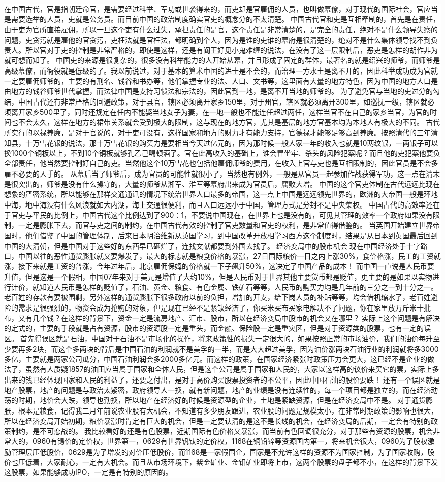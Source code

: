 在中国古代，官是指朝廷命官，是需要经过科举、军功或世袭得来的，而吏却是官雇佣的人员，也叫做幕僚，对于现代的国际社会，官应当是需要选举的人员，吏就是公务员。而目前中国的政治制度确实官吏的概念分的不太清楚。
中国古代官和吏是互相牵制的，首先是在责任，由于吏为官所直接雇佣，所以一旦这个吏有什么过失，承担责任的是官，这个责任是非常清楚的，是完全的责任，绝对不是什么领导失察的问题，吏贪污就是雇他的官贪污，吏枉法就是官枉法，都明确到个人，因为是谁的吏谁的幕府是很清楚的，绝对不是什么集体领导找不到负责人。所以官对于吏的控制是非常严格的，即使是这样，还是有阎王好见小鬼难缠的说法，在没有了这一层限制后，恶吏是怎样的胡作非为就可想而知了。
中国吏的来源是很复杂的，很多没有科举能力的人开始从幕，并且形成了固定的群体，最著名的就是绍兴的师爷，而师爷是高级幕僚，而衙役就是低级的了。我以前说过，对于基本的算术中国的进士是不会的，而治理一方水土是离不开的，因此科举成功成为官就一定要雇佣师爷的，主要的有刑名、钱谷和书办等，他们掌握专业的法、人口、文书等，这里面有大量的地方特色，因为中国的地方人口是由地方的钱谷师爷世代掌握，而法律中国是支持习惯法和宗法的，因此官到一地，是离不开当地的师爷的。
为了避免官与当地的吏过分的勾结，中国古代还有非常严格的回避政策，对于县官，辖区必须离开家乡150里，对于州官，辖区就必须离开300里，如巡抚一级，辖区就必须离开家乡500里了，同时还规定在任内不能娶当地女子为妻，在一地一般也不能连任超过两任，这样当官不在自己的家乡当官，为官的时间也不会太久，这样在地方的裙带关系就会受到极大的限制，这与现在的地方官，尤其是基层的地方官基本均为本地人有极大的不同。
古代所实行的以禄养廉，是对于官说的，对于吏可没有，这样国家和地方的财力才有能力支持，官德禄才能够足够高到养廉。按照清代的三年清知县，十万雪花银的说法，那十万雪花银的购买力是要相当今天过亿元的，因为那时候一般人家一年的收入也就是10两纹银，一两银子可以换1000个铜板以上，不到10个铜板就够孔乙己喝顿酒了。官在此高收入的基础上，谁会冒坐牢、杀头的风险犯案呢？而且他的吏犯案他要负全部责任，他当然要控制好自己的吏。当然他这个10万雪花也包括他雇佣师爷的费用，在收入上官与吏也是互相限制的，因此官员是不会多雇不必要的人手的。
从幕后当了师爷后，成为官员的可能性就很小了，当然也有例外，一般是从官员一起参加作战获得军功，这一点在清末是很突出的，师爷是没有什么操守的，大量的师爷从湘军、淮军等幕府出来成为官员后，腐败大增。
中国的这个官吏体制在古代远远比现在想象的严密系统，所以能够在那样交通通讯的情况下统治世界人口最多的帝国，这一点上中国是远远领先世界的，欧洲的大帝国一般是环地中海，地中海没有什么风浪就如大内湖，海上交通很便利，而且人口远远小于中国，管理方式是分封不是中央集权。
中国古代的高效率还在于官吏与平民的比例上，中国古代这个比例达到了900：1，不要说中国现在，在世界上也是没有的，可见其管理的效率一个政府如果没有限制，一定是膨胀下去，而官与吏之间的制约，在中国古代有效的控制了官吏数量和官吏的权利，是非常值得借鉴的。
当英国开始建立世界帝国时，他们借鉴了中国的管理体制，后来日本明治维新从英国学习，到中国改革开放相学习西方这个制度时，结果是从日本到英国最后回到中国的大清朝，但是中国对于这些好的东西早已砸烂了，连找文献都要到外国去找了。
经济变局中的股市机会
现在中国经济处于十字路口，中国以往的恶性通货膨胀就又要爆发了，最大的标志就是粮食价格的暴涨，27日国际粮价一日之内上涨30%，食价格涨，民工的工资就涨，接下来就是工资的普涨，今年过年后，北京雇佣保姆的价格就一下子飙升50%，这决定了中国产品的成本！
而中国一直说是人民币要升值，但是这是一个假相，中国07年来对于美元是增值了大约10%，但是人民币对于世界其他主要货币都是贬值，更主要的是如果以实物进行计价，就知道人民币是怎样的贬值了，石油、黄金、粮食、有色金属、铁矿石等等，人民币的购买力均是几年前的三分之一到十分之一。
老百姓的存款有要被围剿，另外这样的通货膨胀下很多政府以前的负担，增加的开支，给下岗人员的补贴等等，均会借机缩水了，老百姓避险的需求是很强烈的，物资会成为抢购的对象，但是现在已经不是紧缺经济了，你买米买布买家电解决不了问题，你在家里放万斤米十批布，又有几个钱？在这样的背景下，资金一定是流房地产、汇市、股市，所以在经济变局中股市的机会又在哪里？
实际上这个问题是有解决的定式的，主要的手段就是占有资源，股市的资源股一定是重头，而金融、保险股一定是重灾区，但是对于资源类的股票，也有一定的误区。
首先得误区就是石油，中国对于石油不是市场化的操作，将来政策性的损失一定很大的，如果按照正常的市场油价，我们的油价每升至少要再多2块，而这个多两块的背后是中国石油的利润就不是美孚的一半，而是大大超过美孚，因为油价涨两块石油行业的利润就将多3000多亿，主要就是两家公司瓜分，中国石油利润会多2000多亿元。而这样的政策，在国家经济紧张时政策压力会更大，这已经不是企业的做法了，虽然有人质疑1857的油田应当属于国家和全体人民，但是这个公司是属于国家和人民的，大家以这样高的议价来买它的票，实际上多出来的钱已经体现国家和人民的利益了，还要之付出，是对于高价购买股票投资者的不公平，因此中国石油的股价要跌！
还有一个误区就是地产股票，地产的问题是与政治太紧密，政府领导人一换，就有新问题，地产的业绩是没有连续性的，每一个项目都是独立的，而在经济动荡的时期，地价会大跌，领导也勤换，所以地产在经济好的时候是资源型的企业，土地是紧缺资源，但是在经济变局中不是。
对于通货膨胀，根本是粮食，记得我二月年前说农业股有大机会，不知道有多少朋友跟进，农业股的问题是规模太小，在非常时期政策的影响也很大，所以在经济变局开始初期，粮价暴涨时肯定有巨大的机会，但是一定要认清的是这不是长线的机会，在经济变局的后期，一定会有特别的政策制约，是不可恋战的。
我比较看好的还是有色股票，近期国际有色价格又暴涨，而当前有色回调很充分，对于那些有资源的股票，机会非常大的，0960有锡价的定价权，世界第一，0629有世界钒钛的定价权，1168在铜铅锌等资源国内第一，将来机会很大，0960为了股权激励管理层压低股价，0629是为了增发的对价压低股价，而1168是一家假国企，国家是不允许这样的资源不为国家控制，为了国家收购，股价也压低着，大家耐心，一定有大机会。而且从市场环境下，紫金矿业、金钼矿业即将上市，这两个股票的盘子都不小，在这样的背景下发这股票，如果能够成功IPO，一定是有特别的原因的。
